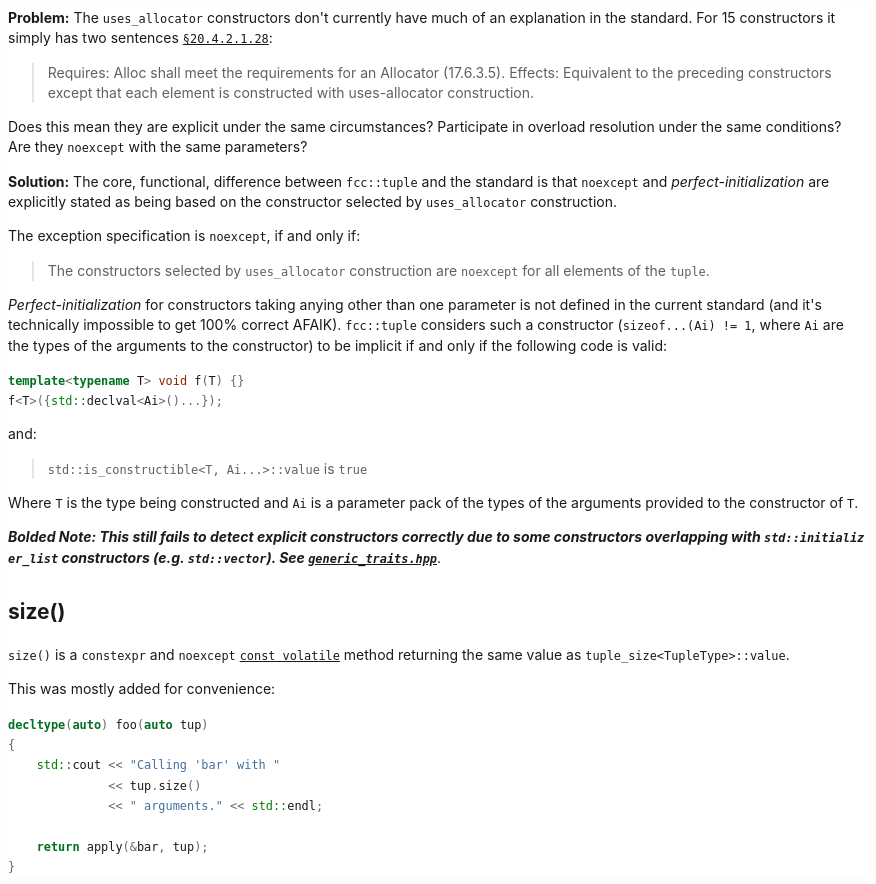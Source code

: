 **Problem:** The `uses_allocator` constructors don't currently have much of an explanation in the standard. For 15 constructors it simply has two sentences [`§20.4.2.1.28`](http://eel.is/c++draft/tuple#tuple.cnstr-28):

> Requires: Alloc shall meet the requirements for an Allocator (17.6.3.5).
> Effects: Equivalent to the preceding constructors except that each element is constructed with uses-allocator construction.

Does this mean they are explicit under the same circumstances? Participate in overload resolution under the same conditions? Are they `noexcept` with the same parameters?

**Solution:** The core, functional, difference between `fcc::tuple` and the standard is that `noexcept` and *perfect-initialization* are explicitly stated as being based on the constructor selected by `uses_allocator` construction.

The exception specification is `noexcept`, if and only if:

> The constructors selected by `uses_allocator` construction are `noexcept` for all elements of the `tuple`.

*Perfect-initialization* for constructors taking anying other than one parameter is not defined in the current standard (and it's technically impossible to get 100% correct AFAIK). `fcc::tuple` considers such a constructor (`sizeof...(Ai) != 1`, where `Ai` are the types of the arguments to the constructor) to be implicit if and only if the following code is valid:

```cpp
template<typename T> void f(T) {}
f<T>({std::declval<Ai>()...});
```

and:

> `std::is_constructible<T, Ai...>::value` is `true`

Where `T` is the type being constructed and `Ai` is a parameter pack of the types of the arguments provided to the constructor of `T`.

***Bolded Note: This still fails to detect explicit constructors correctly due to some constructors overlapping with `std::initializer_list` constructors (e.g. `std::vector`). See [`generic_traits.hpp`](include/fcc/detail/generic_traits.hpp)***.

## size()

`size()` is a `constexpr` and `noexcept` [`const volatile`](#volatile-tuples-are-tuplelike) method returning the same value as `tuple_size<TupleType>::value`.

This was mostly added for convenience:

```cpp
decltype(auto) foo(auto tup)
{
    std::cout << "Calling 'bar' with "
              << tup.size()
              << " arguments." << std::endl;

    return apply(&bar, tup);
}
```
